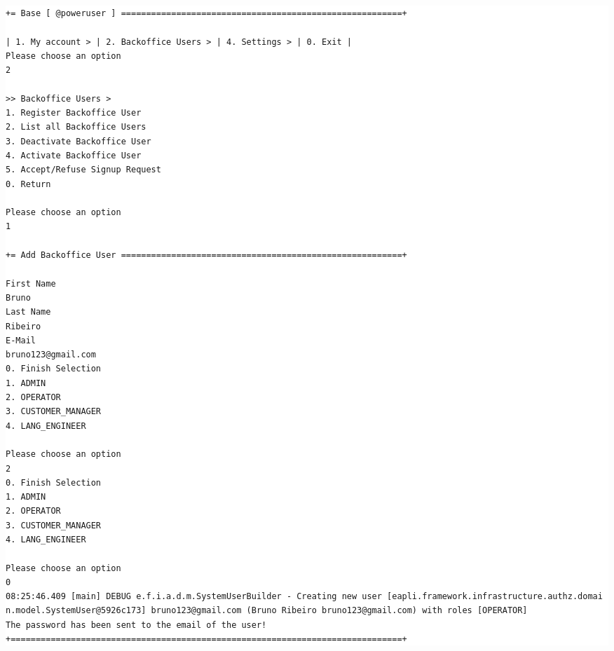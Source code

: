 ````
+= Base [ @poweruser ] ========================================================+

| 1. My account > | 2. Backoffice Users > | 4. Settings > | 0. Exit | 
Please choose an option
2

>> Backoffice Users >
1. Register Backoffice User
2. List all Backoffice Users
3. Deactivate Backoffice User
4. Activate Backoffice User
5. Accept/Refuse Signup Request
0. Return 

Please choose an option
1

+= Add Backoffice User ========================================================+

First Name
Bruno
Last Name
Ribeiro
E-Mail
bruno123@gmail.com
0. Finish Selection
1. ADMIN
2. OPERATOR
3. CUSTOMER_MANAGER
4. LANG_ENGINEER

Please choose an option
2
0. Finish Selection
1. ADMIN
2. OPERATOR
3. CUSTOMER_MANAGER
4. LANG_ENGINEER

Please choose an option
0
08:25:46.409 [main] DEBUG e.f.i.a.d.m.SystemUserBuilder - Creating new user [eapli.framework.infrastructure.authz.domain.model.SystemUser@5926c173] bruno123@gmail.com (Bruno Ribeiro bruno123@gmail.com) with roles [OPERATOR]
The password has been sent to the email of the user!
+==============================================================================+
````